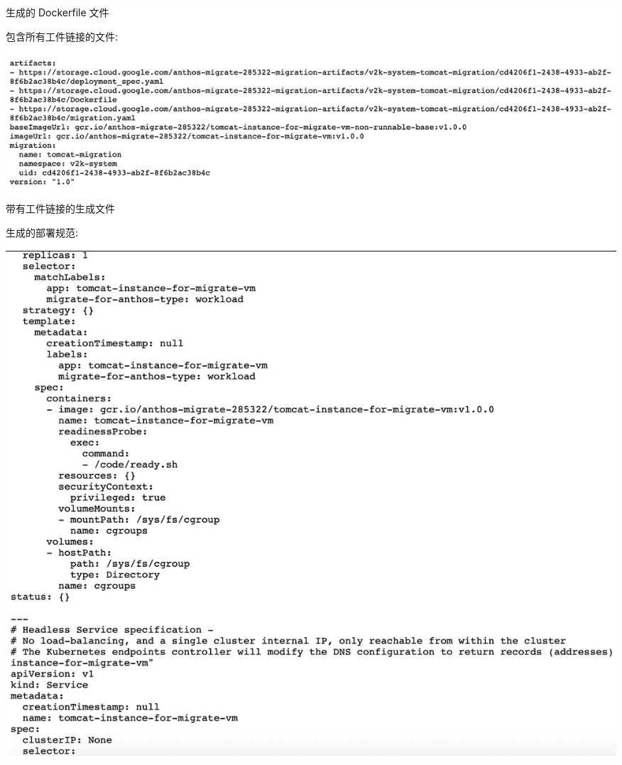 生成的 Dockerfile 文件

包含所有工件链接的文件:

![](img/aeff404707f090d5380af05b6fbed47f.png)

带有工件链接的生成文件

生成的部署规范:

![](img/ea02b7b7bb830b8faf006e3d63e6aa1d.png)
